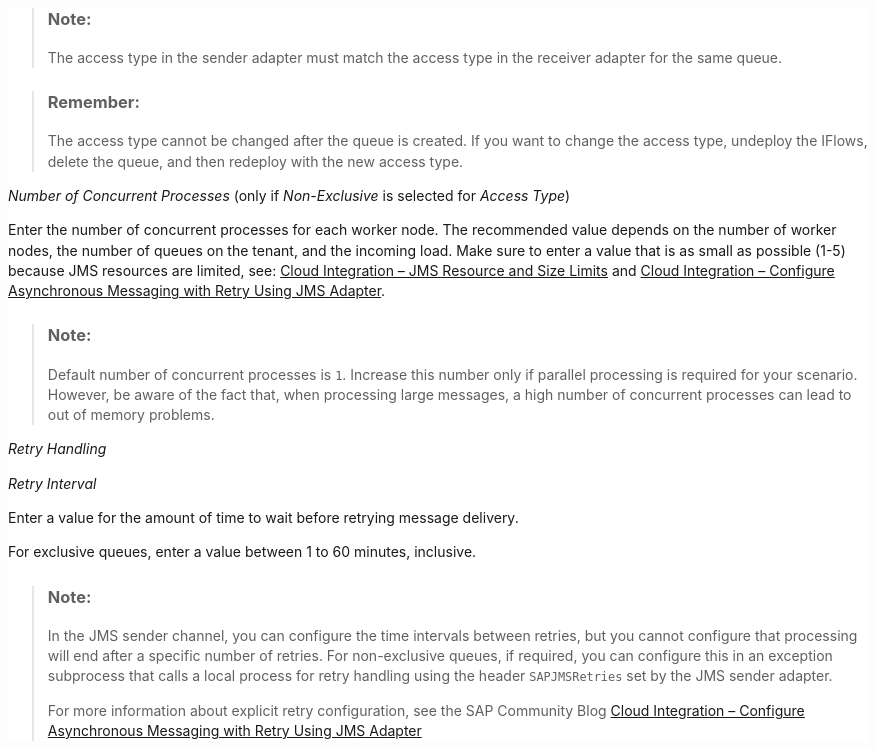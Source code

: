 > ### Note:  
> The access type in the sender adapter must match the access type in the receiver adapter for the same queue.

> ### Remember:  
> The access type cannot be changed after the queue is created. If you want to change the access type, undeploy the IFlows, delete the queue, and then redeploy with the new access type.



</td>
</tr>
<tr>
<td valign="top">

*Number of Concurrent Processes* \(only if *Non-Exclusive* is selected for *Access Type*\)

</td>
<td valign="top">

Enter the number of concurrent processes for each worker node. The recommended value depends on the number of worker nodes, the number of queues on the tenant, and the incoming load. Make sure to enter a value that is as small as possible \(1-5\) because JMS resources are limited, see: [Cloud Integration – JMS Resource and Size Limits](https://blogs.sap.com/2017/10/04/cloud-integration-jms-resource-and-size-limits-in-cpi-enterprise-edition/) and [Cloud Integration – Configure Asynchronous Messaging with Retry Using JMS Adapter](https://blogs.sap.com/2017/06/19/cloud-integration-configure-asynchronous-messaging-with-retry-using-jms-adapter/).

> ### Note:  
> Default number of concurrent processes is `1`. Increase this number only if parallel processing is required for your scenario. However, be aware of the fact that, when processing large messages, a high number of concurrent processes can lead to out of memory problems.



</td>
</tr>
<tr>
<td valign="top" rowspan="4">

*Retry Handling* 

</td>
<td valign="top">

*Retry Interval* 

</td>
<td valign="top">

Enter a value for the amount of time to wait before retrying message delivery.

For exclusive queues, enter a value between 1 to 60 minutes, inclusive.

> ### Note:  
> In the JMS sender channel, you can configure the time intervals between retries, but you cannot configure that processing will end after a specific number of retries. For non-exclusive queues, if required, you can configure this in an exception subprocess that calls a local process for retry handling using the header `SAPJMSRetries` set by the JMS sender adapter.
> 
> For more information about explicit retry configuration, see the SAP Community Blog [Cloud Integration – Configure Asynchronous Messaging with Retry Using JMS Adapter](https://blogs.sap.com/2017/06/19/cloud-integration-configure-asynchronous-messaging-with-retry-using-jms-adapter/)
